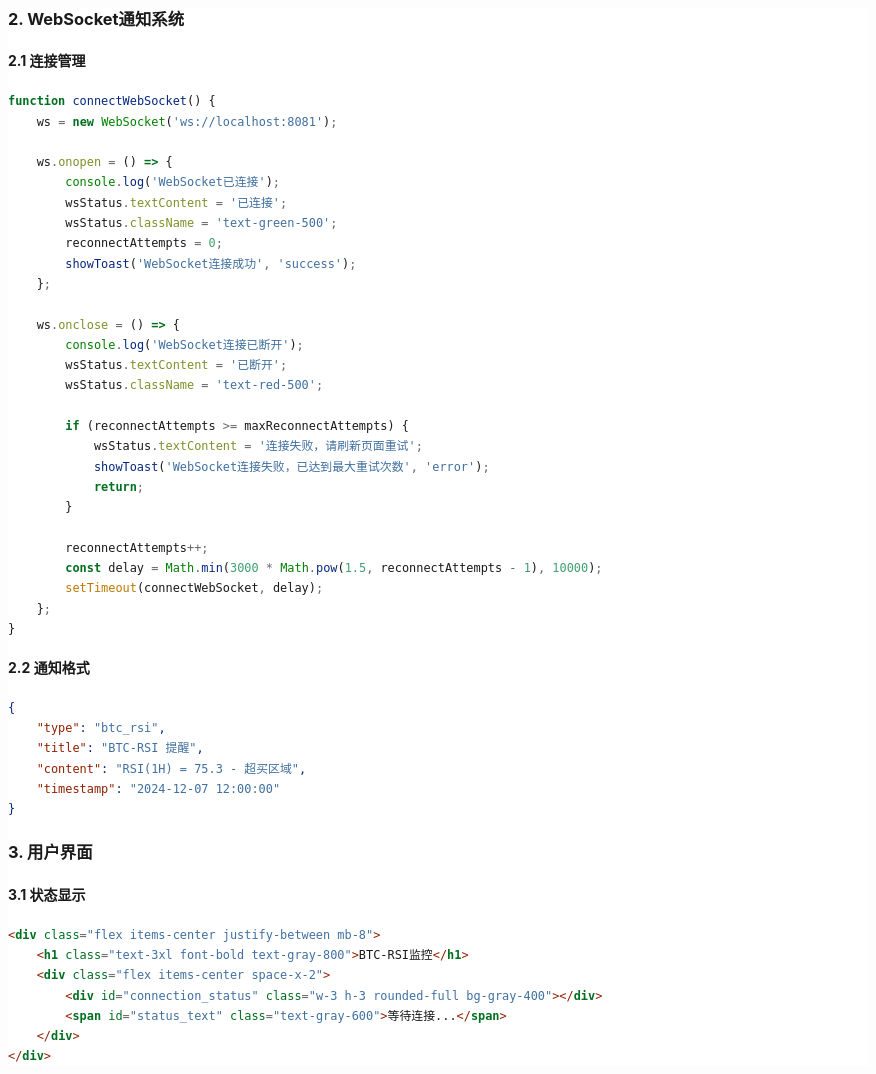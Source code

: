 ### 2. WebSocket通知系统

#### 2.1 连接管理
```javascript
function connectWebSocket() {
    ws = new WebSocket('ws://localhost:8081');
    
    ws.onopen = () => {
        console.log('WebSocket已连接');
        wsStatus.textContent = '已连接';
        wsStatus.className = 'text-green-500';
        reconnectAttempts = 0;
        showToast('WebSocket连接成功', 'success');
    };
    
    ws.onclose = () => {
        console.log('WebSocket连接已断开');
        wsStatus.textContent = '已断开';
        wsStatus.className = 'text-red-500';
        
        if (reconnectAttempts >= maxReconnectAttempts) {
            wsStatus.textContent = '连接失败，请刷新页面重试';
            showToast('WebSocket连接失败，已达到最大重试次数', 'error');
            return;
        }
        
        reconnectAttempts++;
        const delay = Math.min(3000 * Math.pow(1.5, reconnectAttempts - 1), 10000);
        setTimeout(connectWebSocket, delay);
    };
}
```

#### 2.2 通知格式
```json
{
    "type": "btc_rsi",
    "title": "BTC-RSI 提醒",
    "content": "RSI(1H) = 75.3 - 超买区域",
    "timestamp": "2024-12-07 12:00:00"
}
```

### 3. 用户界面

#### 3.1 状态显示
```html
<div class="flex items-center justify-between mb-8">
    <h1 class="text-3xl font-bold text-gray-800">BTC-RSI监控</h1>
    <div class="flex items-center space-x-2">
        <div id="connection_status" class="w-3 h-3 rounded-full bg-gray-400"></div>
        <span id="status_text" class="text-gray-600">等待连接...</span>
    </div>
</div>
```
